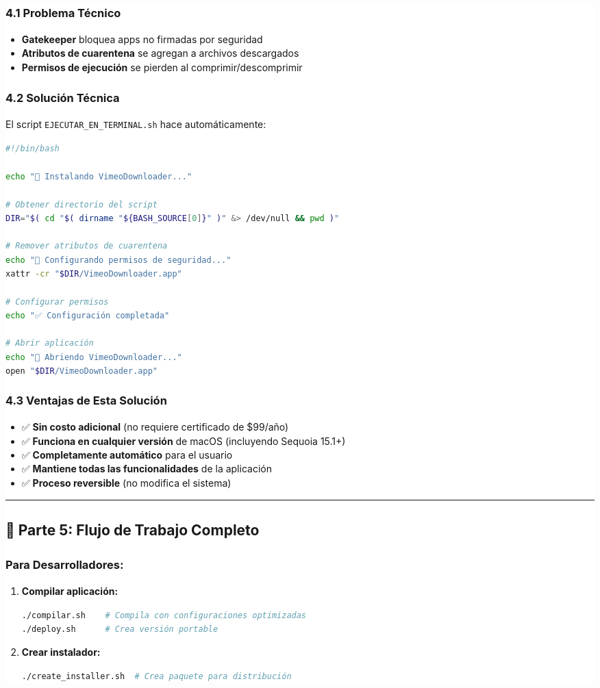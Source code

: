 ### 4.1 Problema Técnico

- **Gatekeeper** bloquea apps no firmadas por seguridad
- **Atributos de cuarentena** se agregan a archivos descargados
- **Permisos de ejecución** se pierden al comprimir/descomprimir

### 4.2 Solución Técnica

El script `EJECUTAR_EN_TERMINAL.sh` hace automáticamente:

```bash
#!/bin/bash

echo "🚀 Instalando VimeoDownloader..."

# Obtener directorio del script
DIR="$( cd "$( dirname "${BASH_SOURCE[0]}" )" &> /dev/null && pwd )"

# Remover atributos de cuarentena
echo "🧹 Configurando permisos de seguridad..."
xattr -cr "$DIR/VimeoDownloader.app"

# Configurar permisos
echo "✅ Configuración completada"

# Abrir aplicación
echo "📱 Abriendo VimeoDownloader..."
open "$DIR/VimeoDownloader.app"
```

### 4.3 Ventajas de Esta Solución

- ✅ **Sin costo adicional** (no requiere certificado de $99/año)
- ✅ **Funciona en cualquier versión** de macOS (incluyendo Sequoia 15.1+)
- ✅ **Completamente automático** para el usuario
- ✅ **Mantiene todas las funcionalidades** de la aplicación
- ✅ **Proceso reversible** (no modifica el sistema)

---

## 🚀 Parte 5: Flujo de Trabajo Completo

### Para Desarrolladores:

1. **Compilar aplicación:**
   ```bash
   ./compilar.sh    # Compila con configuraciones optimizadas
   ./deploy.sh      # Crea versión portable
   ```

2. **Crear instalador:**
   ```bash
   ./create_installer.sh  # Crea paquete para distribución
   ```
